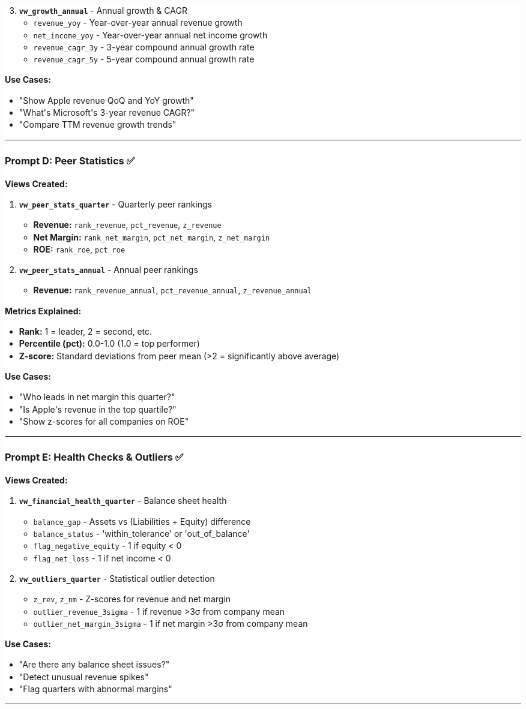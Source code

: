 3. **`vw_growth_annual`** - Annual growth & CAGR
   - `revenue_yoy` - Year-over-year annual revenue growth
   - `net_income_yoy` - Year-over-year annual net income growth
   - `revenue_cagr_3y` - 3-year compound annual growth rate
   - `revenue_cagr_5y` - 5-year compound annual growth rate

**Use Cases:**
- "Show Apple revenue QoQ and YoY growth"
- "What's Microsoft's 3-year revenue CAGR?"
- "Compare TTM revenue growth trends"

---

### **Prompt D: Peer Statistics** ✅

**Views Created:**

1. **`vw_peer_stats_quarter`** - Quarterly peer rankings
   - **Revenue:** `rank_revenue`, `pct_revenue`, `z_revenue`
   - **Net Margin:** `rank_net_margin`, `pct_net_margin`, `z_net_margin`
   - **ROE:** `rank_roe`, `pct_roe`

2. **`vw_peer_stats_annual`** - Annual peer rankings
   - **Revenue:** `rank_revenue_annual`, `pct_revenue_annual`, `z_revenue_annual`

**Metrics Explained:**
- **Rank:** 1 = leader, 2 = second, etc.
- **Percentile (pct):** 0.0-1.0 (1.0 = top performer)
- **Z-score:** Standard deviations from peer mean (>2 = significantly above average)

**Use Cases:**
- "Who leads in net margin this quarter?"
- "Is Apple's revenue in the top quartile?"
- "Show z-scores for all companies on ROE"

---

### **Prompt E: Health Checks & Outliers** ✅

**Views Created:**

1. **`vw_financial_health_quarter`** - Balance sheet health
   - `balance_gap` - Assets vs (Liabilities + Equity) difference
   - `balance_status` - 'within_tolerance' or 'out_of_balance'
   - `flag_negative_equity` - 1 if equity < 0
   - `flag_net_loss` - 1 if net income < 0

2. **`vw_outliers_quarter`** - Statistical outlier detection
   - `z_rev`, `z_nm` - Z-scores for revenue and net margin
   - `outlier_revenue_3sigma` - 1 if revenue >3σ from company mean
   - `outlier_net_margin_3sigma` - 1 if net margin >3σ from company mean

**Use Cases:**
- "Are there any balance sheet issues?"
- "Detect unusual revenue spikes"
- "Flag quarters with abnormal margins"

---